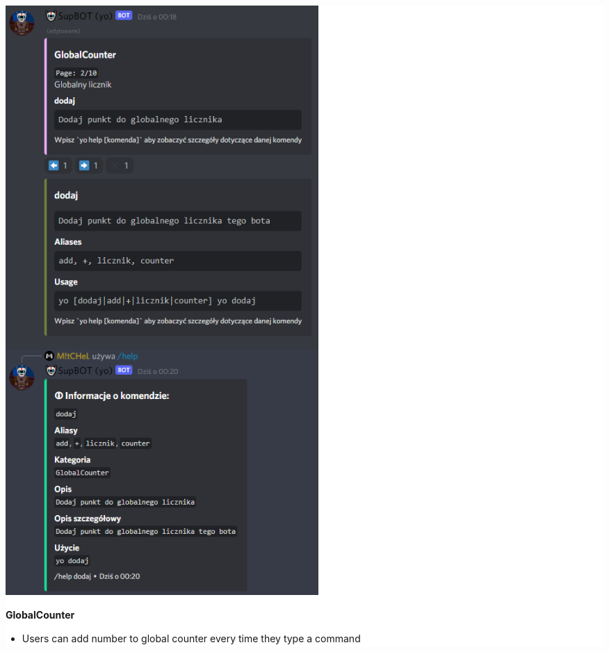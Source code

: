 <img src="screenshots/screenshot_custom_help.png" alt="Screenshot_Custom_Help" width="450px">

**GlobalCounter**
* Users can add number to global counter every time they type a command
